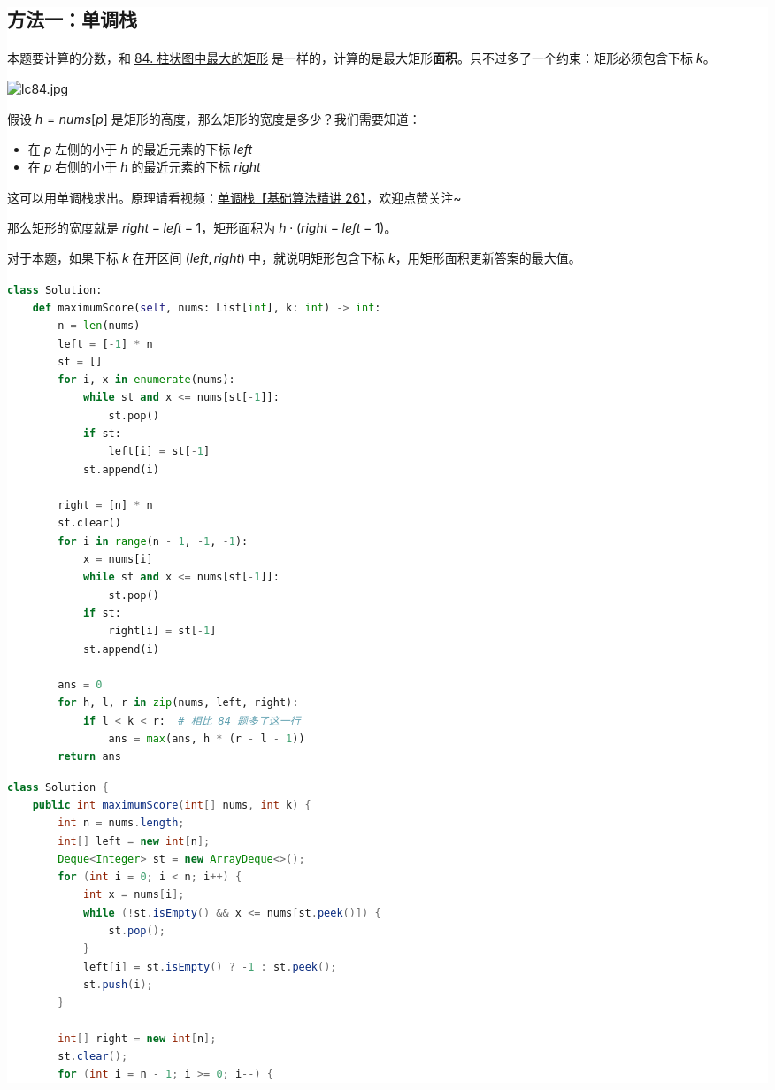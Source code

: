 ## 方法一：单调栈

本题要计算的分数，和 [84. 柱状图中最大的矩形](https://leetcode.cn/problems/largest-rectangle-in-histogram/) 是一样的，计算的是最大矩形**面积**。只不过多了一个约束：矩形必须包含下标 $k$。

![lc84.jpg](https://pic.leetcode.cn/1710804602-sheXGS-lc84.jpg)

假设 $h=\textit{nums}[p]$ 是矩形的高度，那么矩形的宽度是多少？我们需要知道：

- 在 $p$ 左侧的小于 $h$ 的最近元素的下标 $\textit{left}$
- 在 $p$ 右侧的小于 $h$ 的最近元素的下标 $\textit{right}$

这可以用单调栈求出。原理请看视频：[单调栈【基础算法精讲 26】](https://www.bilibili.com/video/BV1VN411J7S7/)，欢迎点赞关注~

那么矩形的宽度就是 $\textit{right}-\textit{left}-1$，矩形面积为 $h\cdot (\textit{right}-\textit{left}-1)$。

对于本题，如果下标 $k$ 在开区间 $(\textit{left}, \textit{right})$ 中，就说明矩形包含下标 $k$，用矩形面积更新答案的最大值。

```py [sol-Python3]
class Solution:
    def maximumScore(self, nums: List[int], k: int) -> int:
        n = len(nums)
        left = [-1] * n
        st = []
        for i, x in enumerate(nums):
            while st and x <= nums[st[-1]]:
                st.pop()
            if st:
                left[i] = st[-1]
            st.append(i)

        right = [n] * n
        st.clear()
        for i in range(n - 1, -1, -1):
            x = nums[i]
            while st and x <= nums[st[-1]]:
                st.pop()
            if st:
                right[i] = st[-1]
            st.append(i)

        ans = 0
        for h, l, r in zip(nums, left, right):
            if l < k < r:  # 相比 84 题多了这一行
                ans = max(ans, h * (r - l - 1))
        return ans
```

```java [sol-Java]
class Solution {
    public int maximumScore(int[] nums, int k) {
        int n = nums.length;
        int[] left = new int[n];
        Deque<Integer> st = new ArrayDeque<>();
        for (int i = 0; i < n; i++) {
            int x = nums[i];
            while (!st.isEmpty() && x <= nums[st.peek()]) {
                st.pop();
            }
            left[i] = st.isEmpty() ? -1 : st.peek();
            st.push(i);
        }

        int[] right = new int[n];
        st.clear();
        for (int i = n - 1; i >= 0; i--) {
```